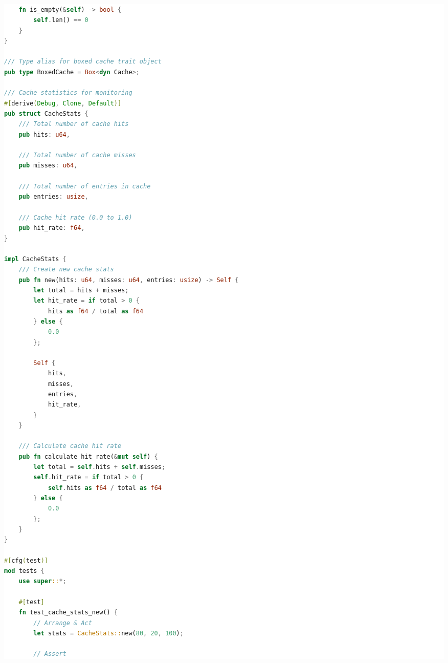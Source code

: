 ```rust
    fn is_empty(&self) -> bool {
        self.len() == 0
    }
}

/// Type alias for boxed cache trait object
pub type BoxedCache = Box<dyn Cache>;

/// Cache statistics for monitoring
#[derive(Debug, Clone, Default)]
pub struct CacheStats {
    /// Total number of cache hits
    pub hits: u64,

    /// Total number of cache misses
    pub misses: u64,

    /// Total number of entries in cache
    pub entries: usize,

    /// Cache hit rate (0.0 to 1.0)
    pub hit_rate: f64,
}

impl CacheStats {
    /// Create new cache stats
    pub fn new(hits: u64, misses: u64, entries: usize) -> Self {
        let total = hits + misses;
        let hit_rate = if total > 0 {
            hits as f64 / total as f64
        } else {
            0.0
        };

        Self {
            hits,
            misses,
            entries,
            hit_rate,
        }
    }

    /// Calculate cache hit rate
    pub fn calculate_hit_rate(&mut self) {
        let total = self.hits + self.misses;
        self.hit_rate = if total > 0 {
            self.hits as f64 / total as f64
        } else {
            0.0
        };
    }
}

#[cfg(test)]
mod tests {
    use super::*;

    #[test]
    fn test_cache_stats_new() {
        // Arrange & Act
        let stats = CacheStats::new(80, 20, 100);

        // Assert
```